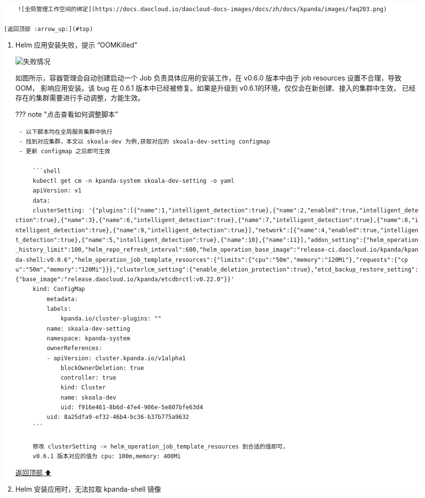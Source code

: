         ![全局管理工作空间的绑定](https://docs.daocloud.io/daocloud-docs-images/docs/zh/docs/kpanda/images/faq203.png)

    [返回顶部 :arrow_up:](#top)

1. Helm 应用安装失败，提示 “OOMKilled” <a id="oomkilled" />

    ![失败情况](https://docs.daocloud.io/daocloud-docs-images/docs/zh/docs/kpanda/images/faq1.png)

    如图所示，容器管理会自动创建启动一个 Job 负责具体应用的安装工作，在 v0.6.0 版本中由于 job resources 设置不合理，导致 OOM，
    影响应用安装。该 bug 在 0.6.1 版本中已经被修复。如果是升级到 v0.6.1的环境，仅仅会在新创建、接入的集群中生效，
    已经存在的集群需要进行手动调整，方能生效。

    ??? note "点击查看如何调整脚本"

        - 以下脚本均在全局服务集群中执行
        - 找到对应集群，本文以 skoala-dev 为例,获取对应的 skoala-dev-setting configmap
        - 更新 configmap 之后即可生效

            ```shell
            kubectl get cm -n kpanda-system skoala-dev-setting -o yaml
            apiVersion: v1
            data:
            clusterSetting: '{"plugins":[{"name":1,"intelligent_detection":true},{"name":2,"enabled":true,"intelligent_detection":true},{"name":3},{"name":6,"intelligent_detection":true},{"name":7,"intelligent_detection":true},{"name":8,"intelligent_detection":true},{"name":9,"intelligent_detection":true}],"network":[{"name":4,"enabled":true,"intelligent_detection":true},{"name":5,"intelligent_detection":true},{"name":10},{"name":11}],"addon_setting":{"helm_operation_history_limit":100,"helm_repo_refresh_interval":600,"helm_operation_base_image":"release-ci.daocloud.io/kpanda/kpanda-shell:v0.0.6","helm_operation_job_template_resources":{"limits":{"cpu":"50m","memory":"120Mi"},"requests":{"cpu":"50m","memory":"120Mi"}}},"clusterlcm_setting":{"enable_deletion_protection":true},"etcd_backup_restore_setting":{"base_image":"release.daocloud.io/kpanda/etcdbrctl:v0.22.0"}}'
            kind: ConfigMap
                metadata:
                labels:
                    kpanda.io/cluster-plugins: ""
                name: skoala-dev-setting
                namespace: kpanda-system
                ownerReferences:
                - apiVersion: cluster.kpanda.io/v1alpha1
                    blockOwnerDeletion: true
                    controller: true
                    kind: Cluster
                    name: skoala-dev
                    uid: f916e461-8b6d-47e4-906e-5e807bfe63d4
                uid: 8a25dfa9-ef32-46b4-bc36-b37b775a9632
            ```

            修改 clusterSetting -> helm_operation_job_template_resources 到合适的值即可，
            v0.6.1 版本对应的值为 cpu: 100m,memory: 400Mi

    [返回顶部 :arrow_up:](#top)


1. Helm 安装应用时，无法拉取 kpanda-shell 镜像 <a id="kpanda-shell" />
